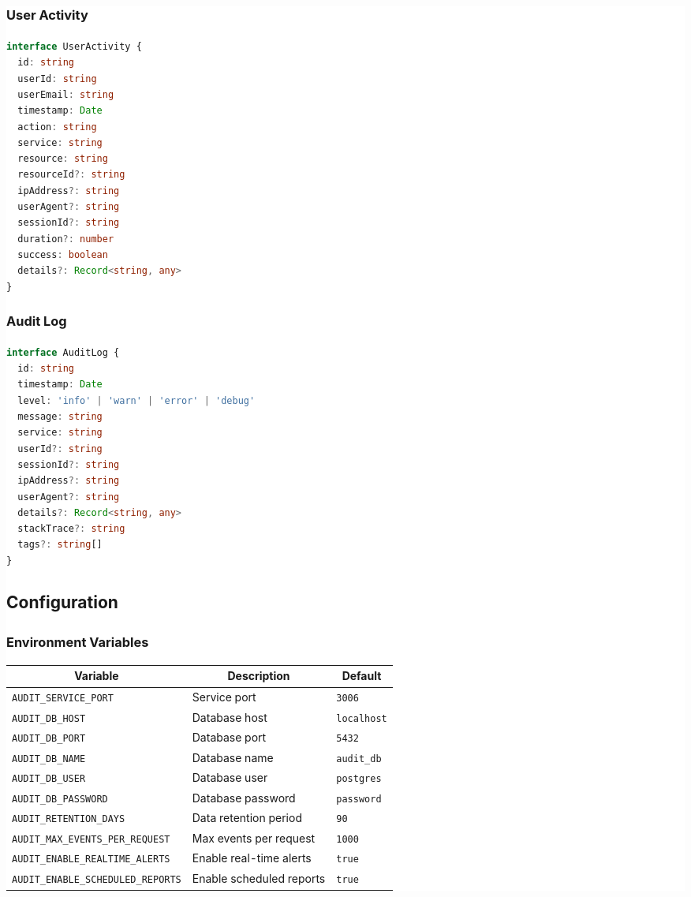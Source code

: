 ### User Activity

```typescript
interface UserActivity {
  id: string
  userId: string
  userEmail: string
  timestamp: Date
  action: string
  service: string
  resource: string
  resourceId?: string
  ipAddress?: string
  userAgent?: string
  sessionId?: string
  duration?: number
  success: boolean
  details?: Record<string, any>
}
```

### Audit Log

```typescript
interface AuditLog {
  id: string
  timestamp: Date
  level: 'info' | 'warn' | 'error' | 'debug'
  message: string
  service: string
  userId?: string
  sessionId?: string
  ipAddress?: string
  userAgent?: string
  details?: Record<string, any>
  stackTrace?: string
  tags?: string[]
}
```

## Configuration

### Environment Variables

| Variable | Description | Default |
|----------|-------------|---------|
| `AUDIT_SERVICE_PORT` | Service port | `3006` |
| `AUDIT_DB_HOST` | Database host | `localhost` |
| `AUDIT_DB_PORT` | Database port | `5432` |
| `AUDIT_DB_NAME` | Database name | `audit_db` |
| `AUDIT_DB_USER` | Database user | `postgres` |
| `AUDIT_DB_PASSWORD` | Database password | `password` |
| `AUDIT_RETENTION_DAYS` | Data retention period | `90` |
| `AUDIT_MAX_EVENTS_PER_REQUEST` | Max events per request | `1000` |
| `AUDIT_ENABLE_REALTIME_ALERTS` | Enable real-time alerts | `true` |
| `AUDIT_ENABLE_SCHEDULED_REPORTS` | Enable scheduled reports | `true` |